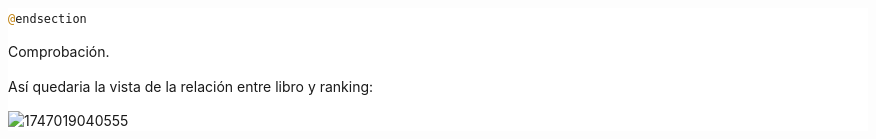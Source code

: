 ```php
@endsection
```

Comprobación.

Así quedaria la vista de la relación entre libro y ranking:

![1747019040555](image/readme/1747019040555.png)
